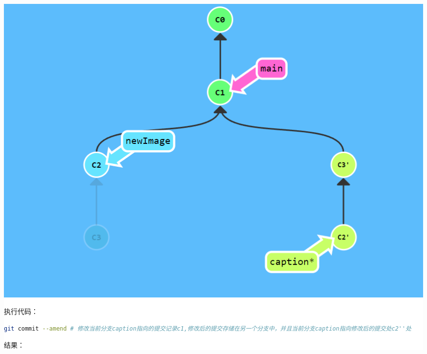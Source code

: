 ![](img/pic2.png)

执行代码：

~~~sh
git commit --amend # 修改当前分支caption指向的提交记录c1,修改后的提交存储在另一个分支中，并且当前分支caption指向修改后的提交处c2''处
~~~

结果：
